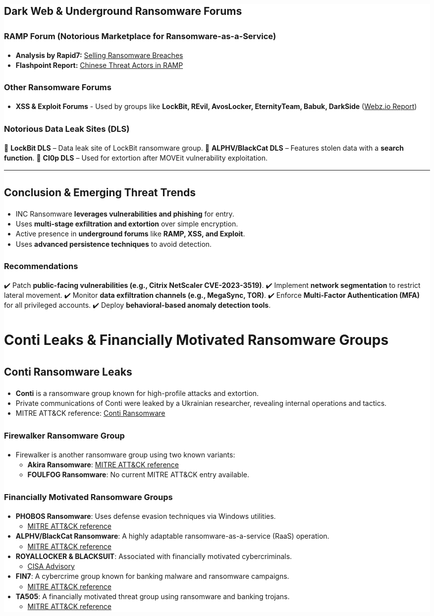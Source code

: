 ## **Dark Web & Underground Ransomware Forums**
### **RAMP Forum (Notorious Marketplace for Ransomware-as-a-Service)**
- **Analysis by Rapid7:** [Selling Ransomware Breaches](https://www.rapid7.com/blog/post/2024/08/20/selling-ransomware-breaches-4-trends-spotted-on-the-ramp-forum)
- **Flashpoint Report:** [Chinese Threat Actors in RAMP](https://flashpoint.io/blog/ramp-ransomware-chinese-threat-actors)

### **Other Ransomware Forums**
- **XSS & Exploit Forums** - Used by groups like **LockBit, REvil, AvosLocker, EternityTeam, Babuk, DarkSide** ([Webz.io Report](https://webz.io/dwp/all-about-ramp-ransomware-forum))

### **Notorious Data Leak Sites (DLS)**
🔹 **LockBit DLS** – Data leak site of LockBit ransomware group.
🔹 **ALPHV/BlackCat DLS** – Features stolen data with a **search function**.
🔹 **Cl0p DLS** – Used for extortion after MOVEit vulnerability exploitation.

---

## **Conclusion & Emerging Threat Trends**
- INC Ransomware **leverages vulnerabilities and phishing** for entry.
- Uses **multi-stage exfiltration and extortion** over simple encryption.
- Active presence in **underground forums** like **RAMP, XSS, and Exploit**.
- Uses **advanced persistence techniques** to avoid detection.

### **Recommendations**
✔️ Patch **public-facing vulnerabilities (e.g., Citrix NetScaler CVE-2023-3519)**.
✔️ Implement **network segmentation** to restrict lateral movement.
✔️ Monitor **data exfiltration channels (e.g., MegaSync, TOR)**.
✔️ Enforce **Multi-Factor Authentication (MFA)** for all privileged accounts.
✔️ Deploy **behavioral-based anomaly detection tools**.

# Conti Leaks & Financially Motivated Ransomware Groups

## Conti Ransomware Leaks
- **Conti** is a ransomware group known for high-profile attacks and extortion.
- Private communications of Conti were leaked by a Ukrainian researcher, revealing internal operations and tactics.
- MITRE ATT&CK reference: [Conti Ransomware](https://attack.mitre.org/software/S0575/)

### Firewalker Ransomware Group
- Firewalker is another ransomware group using two known variants:
  - **Akira Ransomware**: [MITRE ATT&CK reference](https://attack.mitre.org/software/S1129/)
  - **FOULFOG Ransomware**: No current MITRE ATT&CK entry available.

### Financially Motivated Ransomware Groups
- **PHOBOS Ransomware**: Uses defense evasion techniques via Windows utilities.
  - [MITRE ATT&CK reference](https://attack.mitre.org/techniques/T1218/014/)
- **ALPHV/BlackCat Ransomware**: A highly adaptable ransomware-as-a-service (RaaS) operation.
  - [MITRE ATT&CK reference](https://attack.mitre.org/software/S1068/)
- **ROYALLOCKER & BLACKSUIT**: Associated with financially motivated cybercriminals.
  - [CISA Advisory](https://www.cisa.gov/news-events/cybersecurity-advisories/aa23-061a)
- **FIN7**: A cybercrime group known for banking malware and ransomware campaigns.
  - [MITRE ATT&CK reference](https://attack.mitre.org/groups/G0046/)
- **TA505**: A financially motivated threat group using ransomware and banking trojans.
  - [MITRE ATT&CK reference](https://attack.mitre.org/groups/G0092/)
